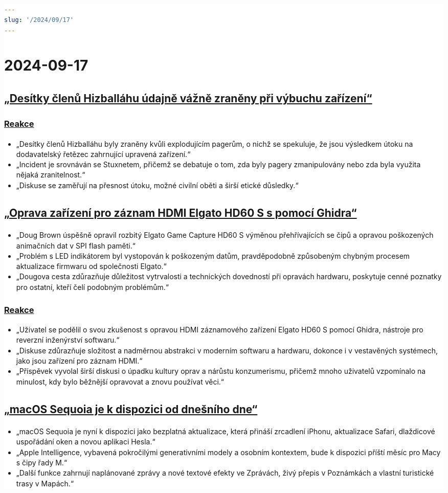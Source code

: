 ```yaml
---
slug: '/2024/09/17'
---
```


# 2024-09-17

## [„Desítky členů Hizballáhu údajně vážně zraněny při výbuchu zařízení“](https://www.timesofisrael.com/liveblog_entry/dozens-of-hezbollah-members-said-serious-injured-in-beirut-as-devices-explode-in-alleged-israeli-op/)

### [Reakce](https://news.ycombinator.com/item?id=41567573)

- „Desítky členů Hizballáhu byly zraněny kvůli explodujícím pagerům, o nichž se spekuluje, že jsou výsledkem útoku na dodavatelský řetězec zahrnující upravená zařízení.“
- „Incident je srovnáván se Stuxnetem, přičemž se debatuje o tom, zda byly pagery zmanipulovány nebo zda byla využita nějaká zranitelnost.“
- „Diskuse se zaměřují na přesnost útoku, možné civilní oběti a širší etické důsledky.“

## [„Oprava zařízení pro záznam HDMI Elgato HD60 S s pomocí Ghidra“](https://www.downtowndougbrown.com/2024/09/fixing-an-elgato-hd60-s-hdmi-capture-device-with-the-help-of-ghidra/)

- „Doug Brown úspěšně opravil rozbitý Elgato Game Capture HD60 S výměnou přehřívajících se čipů a opravou poškozených animačních dat v SPI flash paměti.“
- „Problém s LED indikátorem byl vystopován k poškozeným datům, pravděpodobně způsobeným chybným procesem aktualizace firmwaru od společnosti Elgato.“
- „Dougova cesta zdůrazňuje důležitost vytrvalosti a technických dovedností při opravách hardwaru, poskytuje cenné poznatky pro ostatní, kteří čelí podobným problémům.“

### [Reakce](https://news.ycombinator.com/item?id=41564003)

- „Uživatel se podělil o svou zkušenost s opravou HDMI záznamového zařízení Elgato HD60 S pomocí Ghidra, nástroje pro reverzní inženýrství softwaru.“
- „Diskuse zdůrazňuje složitost a nadměrnou abstrakci v moderním softwaru a hardwaru, dokonce i v vestavěných systémech, jako jsou zařízení pro záznam HDMI.“
- „Příspěvek vyvolal širší diskusi o úpadku kultury oprav a nárůstu konzumerismu, přičemž mnoho uživatelů vzpomínalo na minulost, kdy bylo běžnější opravovat a znovu používat věci.“

## [„macOS Sequoia je k dispozici od dnešního dne“](https://www.apple.com/newsroom/2024/09/macos-sequoia-is-available-today/)

- „macOS Sequoia je nyní k dispozici jako bezplatná aktualizace, která přináší zrcadlení iPhonu, aktualizace Safari, dlaždicové uspořádání oken a novou aplikaci Hesla.“
- „Apple Intelligence, vybavená pokročilými generativními modely a osobním kontextem, bude k dispozici příští měsíc pro Macy s čipy řady M.“
- „Další funkce zahrnují naplánované zprávy a nové textové efekty ve Zprávách, živý přepis v Poznámkách a vlastní turistické trasy v Mapách.“
